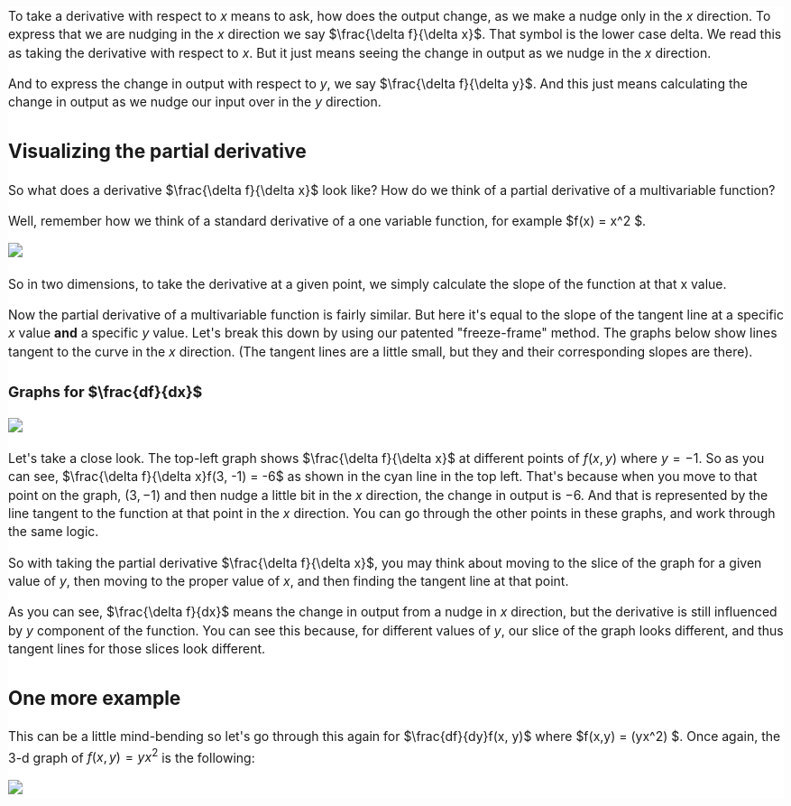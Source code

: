 To take a derivative with respect to $x$ means to ask, how does the output change, as we make a nudge only in the $x$ direction. To express that we are nudging in the $x$ direction we say $\frac{\delta f}{\delta x}$.  That symbol is the lower case delta.  We read this as taking the derivative with respect to $x$.  But it just means seeing the change in output as we nudge in the $x$ direction.  

And to express the change in output with respect to $y$, we say $\frac{\delta f}{\delta y}$.  And this just means calculating the change in output as we nudge our input over in the $y$ direction.

## Visualizing the partial derivative

So what does a derivative $\frac{\delta f}{\delta x}$ look like? How do we think of a partial derivative of a multivariable function?

Well, remember how we think of a standard derivative of a one variable function, for example $f(x) = x^2 $. 

![](./images/tangent-liner.png)

So in two dimensions, to take the derivative at a given point, we simply calculate the slope of the function at that x value.

Now the partial derivative of a multivariable function is fairly similar.  But here it's equal to the slope of the tangent line at a specific $x$ value **and** a specific $y$ value.  Let's break this down by using our patented "freeze-frame" method.  The graphs below show lines tangent to the curve in the $x$ direction.  (The tangent lines are a little small, but they and their corresponding slopes are there). 

### Graphs for $\frac{df}{dx}$

<img src="images/dfdx.png" width="800">

Let's take a close look.  The top-left graph shows $\frac{\delta f}{\delta x}$ at different points of $f(x, y)$ where $y = -1$.  So as you can see, $\frac{\delta f}{\delta x}f(3, -1) = -6$ as shown in the cyan line in the top left.  That's because when you move to that point on the graph, $(3, -1)$ and then nudge a little bit in the $x$ direction, the change in output is $-6$.  And that is represented by the line tangent to the function at that point in the $x$ direction.  You can go through the other points in these graphs, and work through the same logic. 

So with taking the partial derivative $\frac{\delta f}{\delta x}$, you may think about moving to the slice of the graph for a given value of $y$, then moving to the proper value of $x$, and then finding the tangent line at that point.  

As you can see, $\frac{\delta f}{dx}$ means the change in output from a nudge in $x$ direction, but the derivative is still influenced by $y$ component of the function.  You can see this because, for different values of $y$, our slice of the graph looks different, and thus tangent lines for those slices look different.

## One more example

This can be a little mind-bending so let's go through this again for $\frac{df}{dy}f(x, y)$ where $f(x,y) = (yx^2) $.  Once again, the 3-d graph of $f(x,y) = yx^2$ is the following: 

<img src="./images/new_parabolayx2.png" width="400">
